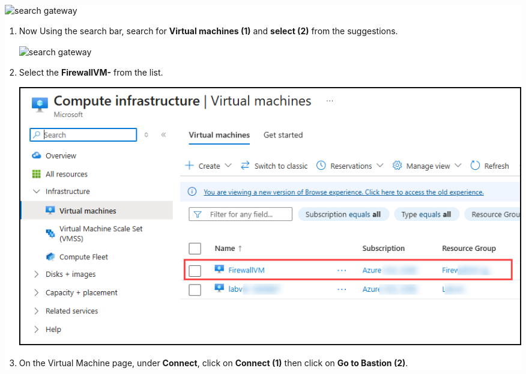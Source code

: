   ![](images/a17.png "search gateway")

1. Now Using the search bar, search for **Virtual machines (1)** and **select (2)** from the suggestions.

   ![](images/a18.png "search gateway")

1. Select the **FirewallVM-<inject key="DeploymentID" enableCopy="false" />** from the list.

    ![](images/VM-01.png)

1. On the Virtual Machine page, under **Connect**, click on **Connect (1)** then click on **Go to Bastion (2)**.
 